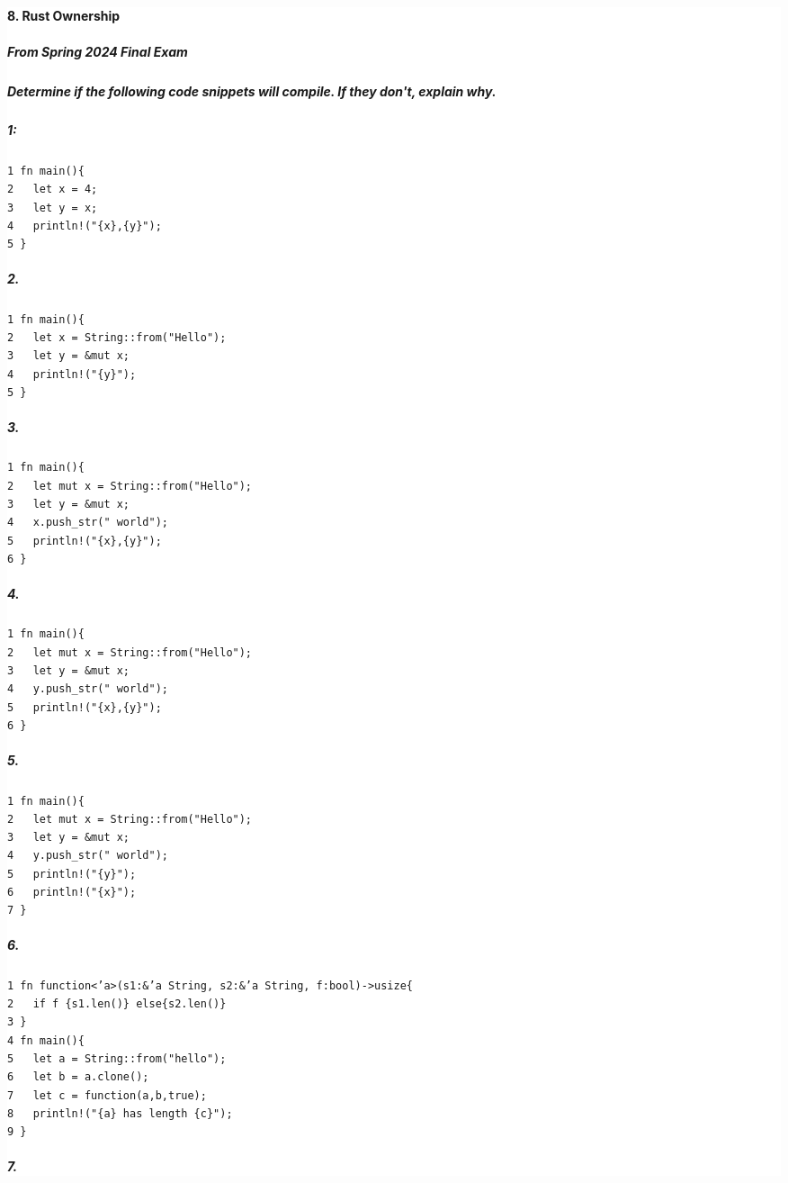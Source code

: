 #### 8. Rust Ownership

##### From Spring 2024 Final Exam
##### Determine if the following code snippets will compile. If they don't, explain why.

##### 1:
```{rust}
1 fn main(){
2   let x = 4;
3   let y = x;
4   println!("{x},{y}");
5 }
```
##### 2.
```{rust}
1 fn main(){
2   let x = String::from("Hello");
3   let y = &mut x;
4   println!("{y}");
5 }
```
##### 3.
```{rust}
1 fn main(){
2   let mut x = String::from("Hello");
3   let y = &mut x;
4   x.push_str(" world");
5   println!("{x},{y}");
6 }
```
##### 4.
```{rust}
1 fn main(){
2   let mut x = String::from("Hello");
3   let y = &mut x;
4   y.push_str(" world");
5   println!("{x},{y}");
6 }
```
##### 5.
```{rust}
1 fn main(){
2   let mut x = String::from("Hello");
3   let y = &mut x;
4   y.push_str(" world");
5   println!("{y}");
6   println!("{x}");
7 }
```
##### 6.
```{rust}
1 fn function<’a>(s1:&’a String, s2:&’a String, f:bool)->usize{
2   if f {s1.len()} else{s2.len()}
3 }
4 fn main(){
5   let a = String::from("hello");
6   let b = a.clone();
7   let c = function(a,b,true);
8   println!("{a} has length {c}");
9 }
```
##### 7.
```{rust}
```